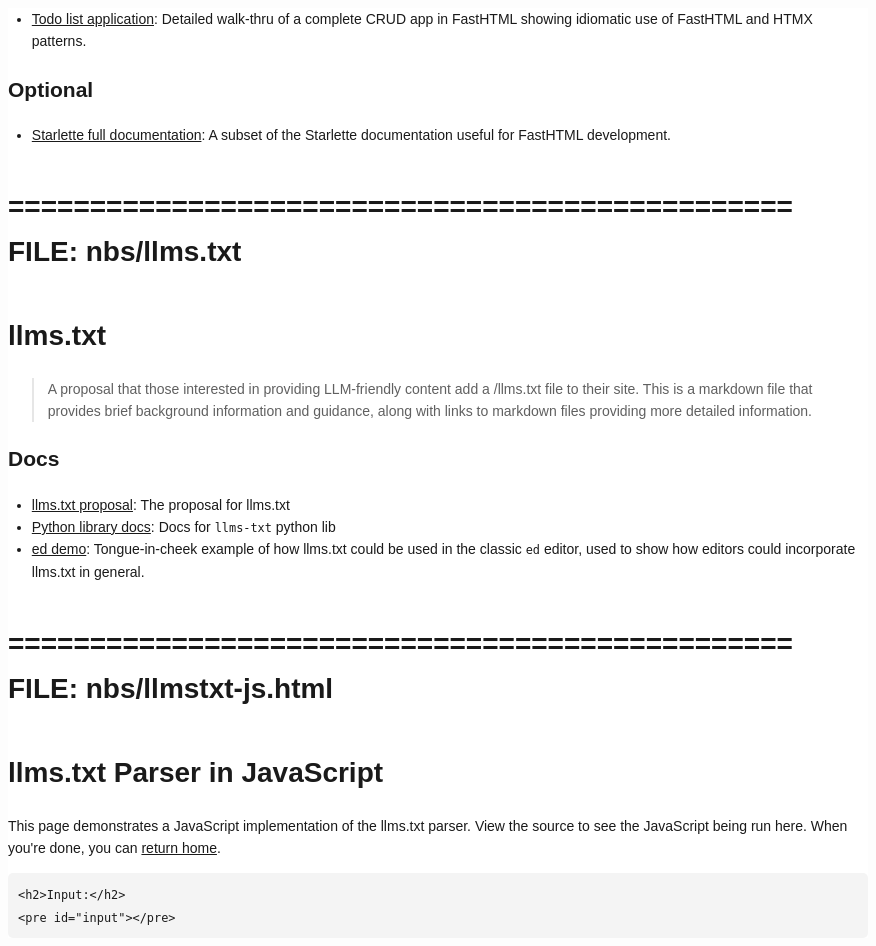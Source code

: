 - [Todo list application](https://raw.githubusercontent.com/AnswerDotAI/fasthtml/main/examples/adv_app.py): Detailed walk-thru of a complete CRUD app in FastHTML showing idiomatic use of FastHTML and HTMX patterns.

## Optional

- [Starlette full documentation](https://gist.githubusercontent.com/jph00/809e4a4808d4510be0e3dc9565e9cbd3/raw/9b717589ca44cedc8aaf00b2b8cacef922964c0f/starlette-sml.md): A subset of the Starlette documentation useful for FastHTML development.




================================================
FILE: nbs/llms.txt
================================================
# llms.txt

> A proposal that those interested in providing LLM-friendly content add a /llms.txt file to their site. This is a markdown file that provides brief background information and guidance, along with links to markdown files providing more detailed information.

## Docs

- [llms.txt proposal](https://llmstxt.org/index.md): The proposal for llms.txt
- [Python library docs](https://llmstxt.org/intro.html.md): Docs for `llms-txt` python lib
- [ed demo](https://llmstxt.org/ed-commonmark.md): Tongue-in-cheek example of how llms.txt could be used in the classic `ed` editor, used to show how editors could incorporate llms.txt in general.




================================================
FILE: nbs/llmstxt-js.html
================================================
<!DOCTYPE html>
<html lang="en">
<head>
    <meta charset="UTF-8">
    <meta name="viewport" content="width=device-width, initial-scale=1.0">
    <title>llms.txt Parser in JavaScript</title>
    <style>
        body { font-family: Arial, sans-serif; line-height: 1.6; padding: 20px; }
        pre { background-color: #f4f4f4; padding: 10px; border-radius: 5px; overflow-x: auto; }
        h2 { margin-top: 20px; }
    </style>
</head>
<body>
    <h1>llms.txt Parser in JavaScript</h1>
    <p>This page demonstrates a JavaScript implementation of the llms.txt parser. View the source to see the JavaScript being run here. When you're done, you can <a href="/">return home</a>.</p>

    <h2>Input:</h2>
    <pre id="input"></pre>
